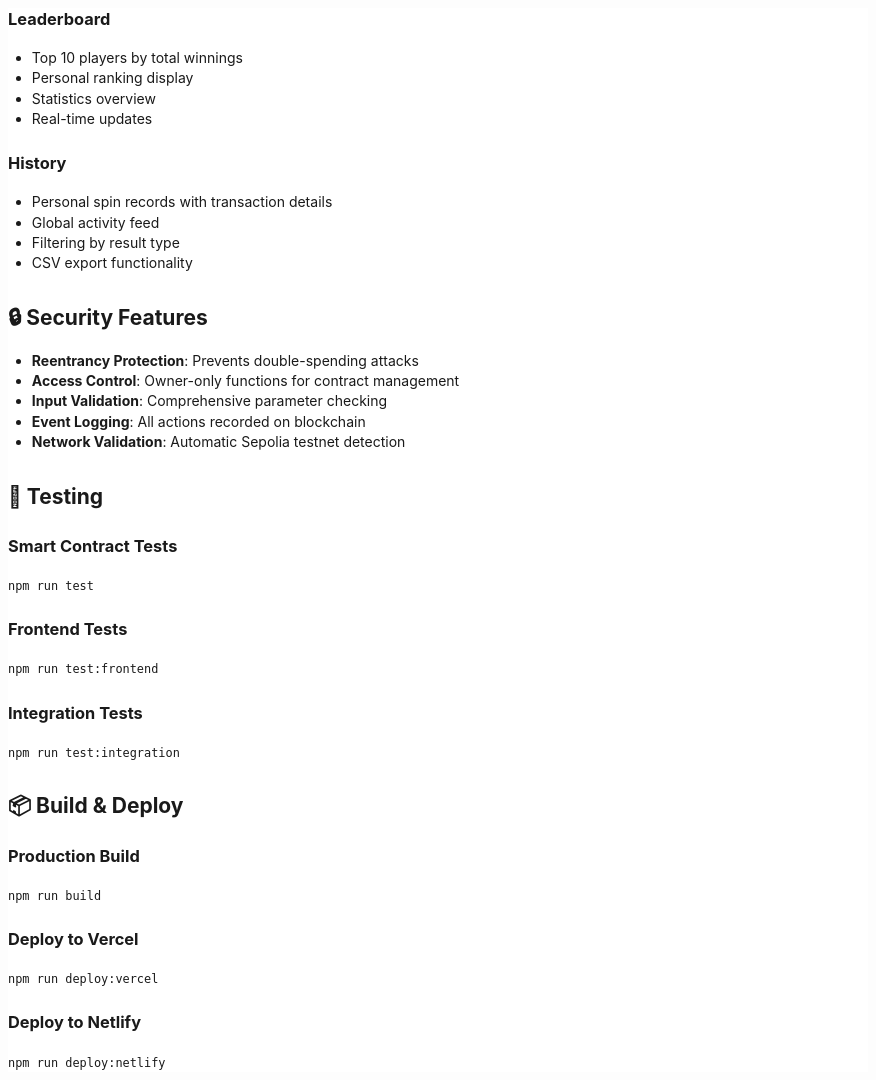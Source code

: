 ### Leaderboard
- Top 10 players by total winnings
- Personal ranking display
- Statistics overview
- Real-time updates

### History
- Personal spin records with transaction details
- Global activity feed
- Filtering by result type
- CSV export functionality

## 🔒 Security Features

- **Reentrancy Protection**: Prevents double-spending attacks
- **Access Control**: Owner-only functions for contract management
- **Input Validation**: Comprehensive parameter checking
- **Event Logging**: All actions recorded on blockchain
- **Network Validation**: Automatic Sepolia testnet detection

## 🧪 Testing

### Smart Contract Tests
```bash
npm run test
```

### Frontend Tests
```bash
npm run test:frontend
```

### Integration Tests
```bash
npm run test:integration
```

## 📦 Build & Deploy

### Production Build
```bash
npm run build
```

### Deploy to Vercel
```bash
npm run deploy:vercel
```

### Deploy to Netlify
```bash
npm run deploy:netlify
```
